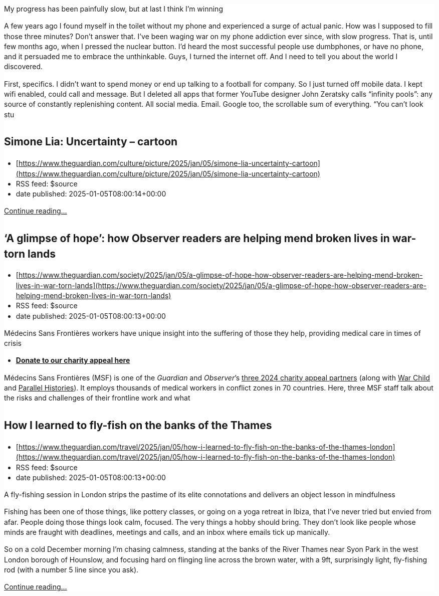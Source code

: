 <p>My progress has been painfully slow, but at last I think I’m winning</p><p>A few years ago I found myself in the toilet without my phone and experienced a surge of actual panic. How was I supposed to fill those three minutes? Don’t answer that. I’ve been waging war on my phone addiction ever since, with slow progress. That is, until few months ago, when I pressed the nuclear button. I’d heard the most successful people use dumbphones, or have no phone, and it persuaded me to embrace the unthinkable. Guys, I turned the internet off. And I need to tell you about the world I discovered.</p><p>First, specifics. I didn’t want to spend money or end up talking to a football for company. So I just turned off mobile data. I kept wifi enabled, could call and message. But I deleted all apps that former YouTube designer John Zeratsky calls “infinity pools”: any source of constantly replenishing content. All social media. Email. Google too, the scrollable sum of everything. “You can’t look stu

## Simone Lia: Uncertainty – cartoon
 - [https://www.theguardian.com/culture/picture/2025/jan/05/simone-lia-uncertainty-cartoon](https://www.theguardian.com/culture/picture/2025/jan/05/simone-lia-uncertainty-cartoon)
 - RSS feed: $source
 - date published: 2025-01-05T08:00:14+00:00

<a href="https://www.theguardian.com/culture/picture/2025/jan/05/simone-lia-uncertainty-cartoon">Continue reading...</a>

## ‘A glimpse of hope’: how Observer readers are helping mend broken lives in war-torn lands
 - [https://www.theguardian.com/society/2025/jan/05/a-glimpse-of-hope-how-observer-readers-are-helping-mend-broken-lives-in-war-torn-lands](https://www.theguardian.com/society/2025/jan/05/a-glimpse-of-hope-how-observer-readers-are-helping-mend-broken-lives-in-war-torn-lands)
 - RSS feed: $source
 - date published: 2025-01-05T08:00:13+00:00

<p>Médecins Sans Frontières workers have unique insight into the suffering of those they help, providing medical care in times of crisis</p><ul><li><strong><a href="https://theguardian.com/charityappeal24">Donate to our charity appeal here</a></strong></li></ul><p>Médecins Sans Frontières (MSF) is one of the <em>Guardian</em> and <em>Observer</em>’s <a href="https://www.theguardian.com/society/2024/dec/06/a-guide-to-the-guardian-and-observers-2024-charity-appeal-partners">three 2024 charity appeal partners</a> (along with <a href="https://www.theguardian.com/society/2024/dec/22/they-cant-sleep-cant-speak-the-lifeline-offered-to-gazas-traumatised-children">War Child</a> and <a href="https://www.theguardian.com/society/2024/dec/14/parallel-histories-israel-palestine-schools-children-charity-appeal">Parallel Histories</a>). It employs thousands of medical workers in conflict zones in 70 countries. Here, three MSF staff talk about the risks and challenges of their frontline work and what

## How I learned to fly-fish on the banks of the Thames
 - [https://www.theguardian.com/travel/2025/jan/05/how-i-learned-to-fly-fish-on-the-banks-of-the-thames-london](https://www.theguardian.com/travel/2025/jan/05/how-i-learned-to-fly-fish-on-the-banks-of-the-thames-london)
 - RSS feed: $source
 - date published: 2025-01-05T08:00:13+00:00

<p>A fly-fishing session in London strips the pastime of its elite connotations and delivers an object lesson in mindfulness</p><p>Fishing has been one of those things, like pottery classes, or going on a yoga retreat in Ibiza, that I’ve never tried but envied from afar. People doing those things look calm, focused. The very things a hobby should bring. They don’t look like people whose minds are fraught with deadlines, meetings and calls, and an inbox where emails tick up manically.</p><p>So on a cold December morning I’m chasing calmness, standing at the banks of the River Thames near Syon Park in the west London borough of Hounslow, and focusing hard on flinging line across the brown water, with a 9ft, surprisingly light, fly-fishing rod (with a number 5 line since&nbsp;you ask).</p> <a href="https://www.theguardian.com/travel/2025/jan/05/how-i-learned-to-fly-fish-on-the-banks-of-the-thames-london">Continue reading...</a>
